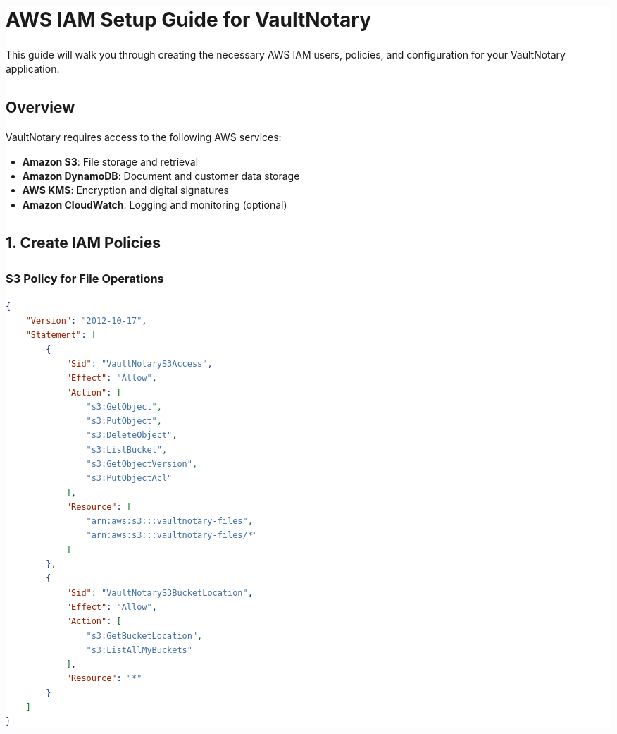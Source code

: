 # AWS IAM Setup Guide for VaultNotary

This guide will walk you through creating the necessary AWS IAM users, policies, and configuration for your VaultNotary application.

## Overview

VaultNotary requires access to the following AWS services:
- **Amazon S3**: File storage and retrieval
- **Amazon DynamoDB**: Document and customer data storage
- **AWS KMS**: Encryption and digital signatures
- **Amazon CloudWatch**: Logging and monitoring (optional)

## 1. Create IAM Policies

### S3 Policy for File Operations

```json
{
    "Version": "2012-10-17",
    "Statement": [
        {
            "Sid": "VaultNotaryS3Access",
            "Effect": "Allow",
            "Action": [
                "s3:GetObject",
                "s3:PutObject",
                "s3:DeleteObject",
                "s3:ListBucket",
                "s3:GetObjectVersion",
                "s3:PutObjectAcl"
            ],
            "Resource": [
                "arn:aws:s3:::vaultnotary-files",
                "arn:aws:s3:::vaultnotary-files/*"
            ]
        },
        {
            "Sid": "VaultNotaryS3BucketLocation",
            "Effect": "Allow",
            "Action": [
                "s3:GetBucketLocation",
                "s3:ListAllMyBuckets"
            ],
            "Resource": "*"
        }
    ]
}
```

